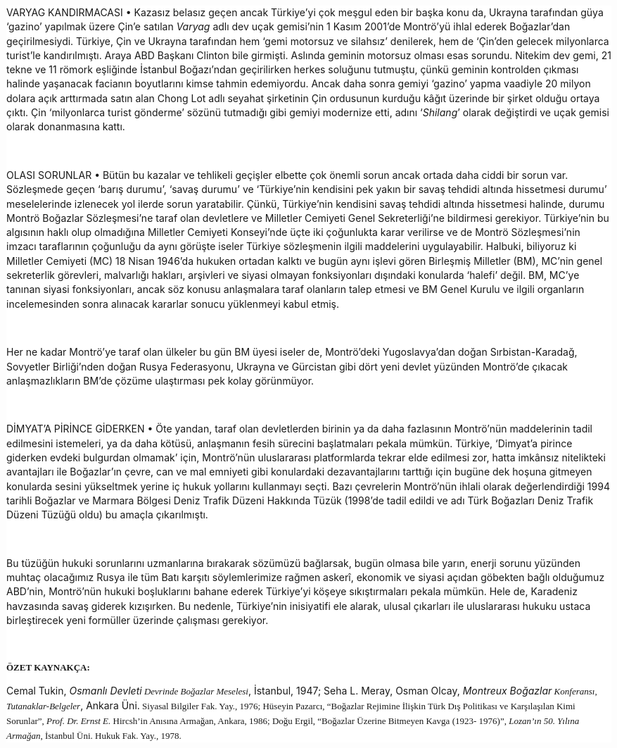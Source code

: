</i></b><p>VARYAG KANDIRMACASI • Kazasız belasız geçen ancak Türkiye’yi çok meşgul eden bir başka konu da, Ukrayna tarafından güya ‘gazino’ yapılmak üzere Çin’e satılan <i>Varyag</i> adlı dev uçak gemisi’nin 1 Kasım 2001’de Montrö’yü ihlal ederek Boğazlar’dan geçirilmesiydi. Türkiye, Çin ve Ukrayna tarafından hem ‘gemi motorsuz ve silahsız’ denilerek, hem de ‘Çin’den gelecek milyonlarca turist’le kandırılmıştı. Araya ABD Başkanı Clinton bile girmişti. Aslında geminin motorsuz olması esas sorundu. Nitekim dev gemi, 21 tekne ve 11 römork eşliğinde İstanbul Boğazı’ndan geçirilirken herkes soluğunu tutmuştu, çünkü geminin kontrolden çıkması halinde yaşanacak facianın boyutlarını kimse tahmin edemiyordu. Ancak daha sonra gemiyi ‘gazino’ yapma vaadiyle 20 milyon dolara açık arttırmada satın alan Chong Lot adlı seyahat şirketinin Çin ordusunun kurduğu kâğıt üzerinde bir şirket olduğu ortaya çıktı. Çin ‘milyonlarca turist gönderme’ sözünü tutmadığı gibi gemiyi modernize etti, adını ‘<i>Shilang</i>’ olarak değiştirdi ve uçak gemisi olarak donanmasına kattı.</p><b><br/>
</b><p>OLASI SORUNLAR • Bütün bu kazalar ve tehlikeli geçişler elbette çok önemli sorun ancak ortada daha ciddi bir sorun var. Sözleşmede geçen ‘barış durumu’, ‘savaş durumu’ ve ‘Türkiye’nin kendisini pek yakın bir savaş tehdidi altında hissetmesi durumu’ meselelerinde izlenecek yol ilerde sorun yaratabilir. Çünkü, Türkiye’nin kendisini savaş tehdidi altında hissetmesi halinde, durumu Montrö Boğazlar Sözleşmesi’ne taraf olan devletlere ve Milletler Cemiyeti Genel Sekreterliği’ne bildirmesi gerekiyor. Türkiye’nin bu algısının haklı olup olmadığına Milletler Cemiyeti Konseyi’nde üçte iki çoğunlukta karar verilirse ve de Montrö Sözleşmesi’nin imzacı taraflarının çoğunluğu da aynı görüşte iseler Türkiye sözleşmenin ilgili maddelerini uygulayabilir. Halbuki, biliyoruz ki Milletler Cemiyeti (MC) 18 Nisan 1946’da hukuken ortadan kalktı ve bugün aynı işlevi gören Birleşmiş Milletler (BM), MC’nin genel sekreterlik görevleri, malvarlığı hakları, arşivleri ve siyasi olmayan fonksiyonları dışındaki konularda ‘halefi’ değil. BM, MC’ye tanınan siyasi fonksiyonları, ancak söz konusu anlaşmalara taraf olanların talep etmesi ve BM Genel Kurulu ve ilgili organların incelemesinden sonra alınacak kararlar sonucu yüklenmeyi kabul etmiş. </p><br/>
<p>Her ne kadar Montrö’ye taraf olan ülkeler bu gün BM üyesi iseler de, Montrö’deki Yugoslavya’dan doğan Sırbistan-Karadağ, Sovyetler Birliği’nden doğan Rusya Federasyonu, Ukrayna ve Gürcistan gibi dört yeni devlet yüzünden Montrö’de çıkacak anlaşmazlıkların BM’de çözüme ulaştırması pek kolay görünmüyor. </p><b><br/>
</b><p>DİMYAT’A PİRİNCE GİDERKEN • Öte yandan, taraf olan devletlerden birinin ya da daha fazlasının Montrö’nün maddelerinin tadil edilmesini istemeleri, ya da daha kötüsü, anlaşmanın fesih sürecini başlatmaları pekala mümkün. Türkiye, ‘Dimyat’a pirince giderken evdeki bulgurdan olmamak’ için, Montrö’nün uluslararası platformlarda tekrar elde edilmesi zor, hatta imkânsız nitelikteki avantajları ile Boğazlar’ın çevre, can ve mal emniyeti gibi konulardaki dezavantajlarını tarttığı için bugüne dek hoşuna gitmeyen konularda sesini yükseltmek yerine iç hukuk yollarını kullanmayı seçti. Bazı çevrelerin Montrö’nün ihlali olarak değerlendirdiği 1994 tarihli Boğazlar ve Marmara Bölgesi Deniz Trafik Düzeni Hakkında Tüzük (1998’de tadil edildi ve adı Türk Boğazları Deniz Trafik Düzeni Tüzüğü oldu) bu amaçla çıkarılmıştı.</p><br/>
<p>Bu tüzüğün hukuki sorunlarını uzmanlarına bırakarak sözümüzü bağlarsak, bugün olmasa bile yarın, enerji sorunu yüzünden muhtaç olacağımız Rusya ile tüm Batı karşıtı söylemlerimize rağmen askerî, ekonomik ve siyasi açıdan göbekten bağlı olduğumuz ABD’nin, Montrö’nün hukuki boşluklarını bahane ederek Türkiye’yi köşeye sıkıştırmaları pekala mümkün. Hele de, Karadeniz havzasında savaş giderek kızışırken. Bu nedenle, Türkiye’nin inisiyatifi ele alarak, ulusal çıkarları ile uluslararası hukuku ustaca birleştirecek yeni formüller üzerinde çalışması gerekiyor.</p></font><b><font face="Times New Roman TUR" size="2"><br/>
<p>ÖZET KAYNAKÇA:</p></font></b> Cemal Tukin, <i>Osmanlı Devleti<font color="#ffffff" face="Times New Roman TUR" size="2"> </font><font face="Times New Roman TUR" size="2">Devrinde Boğazlar Meselesi</font></i>, İstanbul, 1947; Seha L. Meray, Osman Olcay, <i>Montreux Boğazlar<font color="#ffffff" face="Times New Roman TUR" size="2"> </font><font face="Times New Roman TUR" size="2">Konferansı, Tutanaklar-Belgeler</font></i>, Ankara Üni.<font color="#ffffff" face="Times New Roman TUR" size="2"> </font><font face="Times New Roman TUR" size="2">Siyasal Bilgiler Fak. Yay., 1976; Hüseyin Pazarcı,</font><font color="#ffffff" face="Times New Roman TUR" size="2"> </font><font face="Times New Roman TUR" size="2">“Boğazlar Rejimine İlişkin Türk Dış Politikası ve</font><font color="#ffffff" face="Times New Roman TUR" size="2"> </font><font face="Times New Roman TUR" size="2">Karşılaşılan Kimi Sorunlar”, <i>Prof. Dr. Ernst E.</i></font><font color="#ffffff" face="Times New Roman TUR" size="2"> </font><font face="Times New Roman TUR" size="2">Hircsh’in Anısına Armağan, Ankara, 1986; Doğu</font><font color="#ffffff" face="Times New Roman TUR" size="2"> </font><font face="Times New Roman TUR" size="2">Ergil, “Boğazlar Üzerine Bitmeyen Kavga (1923-</font><font color="#ffffff" face="Times New Roman TUR" size="2"> </font><font face="Times New Roman TUR" size="2">1976)”, <i>Lozan’ın 50. Yılına Armağan</i>, İstanbul</font><font color="#ffffff" face="Times New Roman TUR" size="2"> </font><font face="Times New Roman TUR" size="2">Üni. Hukuk Fak. Yay., 1978. </font></p>
